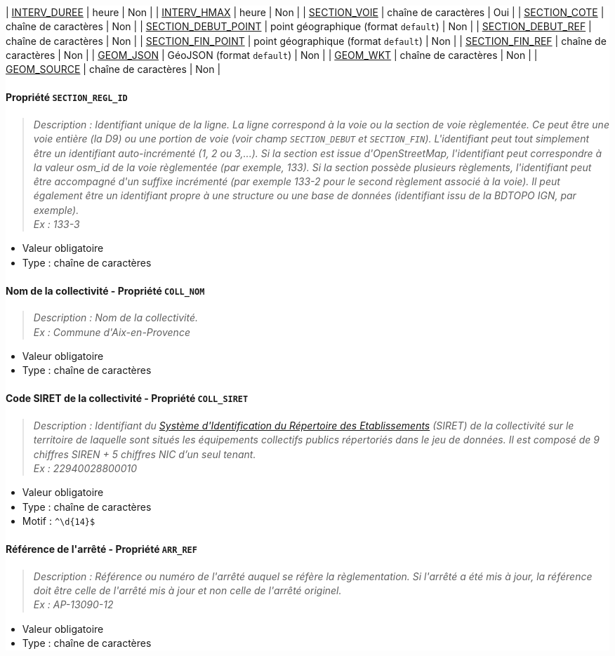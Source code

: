| [INTERV_DUREE](#duree-maximale-d'intervention-propriete-interv-duree) | heure  | Non |
| [INTERV_HMAX](#heure-maximale-d'intervention-propriete-interv-hmax) | heure  | Non |
| [SECTION_VOIE](#nom-de-la-voie-propriete-section-voie) | chaîne de caractères  | Oui |
| [SECTION_COTE](#cote-de-la-voie-propriete-section-cote) | chaîne de caractères  | Non |
| [SECTION_DEBUT_POINT](#debut-de-la-section-propriete-section-debut-point) | point géographique (format `default`) | Non |
| [SECTION_DEBUT_REF](#debut-de-la-section-(texte)---propriété-section_debut_ref) | chaîne de caractères  | Non |
| [SECTION_FIN_POINT](#fin-de-la-section-propriete-section-fin-point) | point géographique (format `default`) | Non |
| [SECTION_FIN_REF](#fin-de-la-section-(texte)---propriété-section_fin_ref) | chaîne de caractères  | Non |
| [GEOM_JSON](#geometrie-au-format-geojson-propriete-geom-json) | GéoJSON (format `default`) | Non |
| [GEOM_WKT](#geometrie-au-format-wkt-propriete-geom-wkt) | chaîne de caractères  | Non |
| [GEOM_SOURCE](#propriete-geom-source) | chaîne de caractères  | Non |

#### Propriété `SECTION_REGL_ID`

> *Description : Identifiant unique de la ligne. La ligne correspond à la voie ou la section de voie règlementée. Ce peut être une voie entière (la D9) ou une portion de voie (voir champ `SECTION_DEBUT` et `SECTION_FIN`). L'identifiant peut tout simplement être un identifiant auto-incrémenté (1, 2 ou 3,...). Si la section est issue d'OpenStreetMap, l'identifiant peut correspondre à la valeur osm_id de la voie règlementée (par exemple, 133). Si la section possède plusieurs règlements, l'identifiant peut être accompagné d'un suffixe incrémenté (par exemple 133-2 pour le second règlement associé à la voie). Il peut également être un identifiant propre à une structure ou une base de données (identifiant issu de la BDTOPO IGN, par exemple).<br/>Ex : 133-3*
- Valeur obligatoire
- Type : chaîne de caractères

#### Nom de la collectivité - Propriété `COLL_NOM`

> *Description : Nom de la collectivité.<br/>Ex : Commune d'Aix-en-Provence*
- Valeur obligatoire
- Type : chaîne de caractères

#### Code SIRET de la collectivité - Propriété `COLL_SIRET`

> *Description : Identifiant du [Système d'Identification du Répertoire des Etablissements](https://fr.wikipedia.org/wiki/Syst%C3%A8me_d%27identification_du_r%C3%A9pertoire_des_%C3%A9tablissements) (SIRET) de la collectivité sur le territoire de laquelle sont situés les équipements collectifs publics répertoriés dans le jeu de données. Il est composé de 9 chiffres SIREN + 5 chiffres NIC d’un seul tenant.<br/>Ex : 22940028800010*
- Valeur obligatoire
- Type : chaîne de caractères
- Motif : `^\d{14}$`

#### Référence de l'arrêté - Propriété `ARR_REF`

> *Description : Référence ou numéro de l'arrêté auquel se réfère la règlementation. Si l'arrêté a été mis à jour, la référence doit être celle de l'arrêté mis à jour et non celle de l'arrêté originel.<br/>Ex : AP-13090-12*
- Valeur obligatoire
- Type : chaîne de caractères
